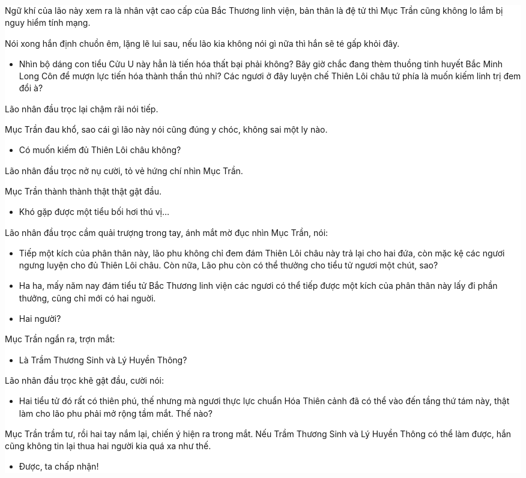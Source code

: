 Ngữ khí của lão này xem ra là nhân vật cao cấp của Bắc Thương linh viện, bản thân là đệ tử thì Mục Trần cũng không lo lắm bị nguy hiểm tính mạng.

Nói xong hắn định chuồn êm, lặng lẽ lui sau, nếu lão kia không nói gì nữa thì hắn sẽ té gấp khỏi đây.

- Nhìn bộ dáng con tiểu Cửu U này hẳn là tiến hóa thất bại phải không? Bây giờ chắc đang thèm thuồng tinh huyết Bắc Minh Long Côn để mượn lực tiến hóa thành thần thú nhỉ? Các ngươi ở đây luyện chế Thiên Lôi châu tứ phía là muốn kiếm linh trị đem đổi à?

Lão nhân đầu trọc lại chậm rãi nói tiếp.

Mục Trần đau khổ, sao cái gì lão này nói cũng đúng y chóc, không sai một ly nào.

- Có muốn kiếm đủ Thiên Lôi châu không?

Lão nhân đầu trọc nở nụ cười, tỏ vẻ hứng chí nhìn Mục Trần.

Mục Trần thành thành thật thật gật đầu.

- Khó gặp được một tiểu bối hơi thú vị...

Lão nhân đầu trọc cầm quải trượng trong tay, ánh mắt mờ đục nhìn Mục Trần, nói:

- Tiếp một kích của phân thân này, lão phu không chỉ đem đám Thiên Lôi châu này trả lại cho hai đứa, còn mặc kệ các ngươi ngưng luyện cho đủ Thiên Lôi châu. Còn nữa, Lão phu còn có thể thưởng cho tiểu tử ngươi một chút, sao?

- Ha ha, mấy năm nay đám tiểu tử Bắc Thương linh viện các ngươi có thể tiếp được một kích của phân thân này lấy đi phần thưởng, cũng chỉ mới có hai nguời.

- Hai người?

Mục Trần ngẩn ra, trợn mắt:

- Là Trầm Thương Sinh và Lý Huyền Thông?

Lão nhân đầu trọc khẽ gật đầu, cười nói:

- Hai tiểu tử đó rất có thiên phú, thế nhưng mà ngươi thực lực chuẩn Hóa Thiên cảnh đã có thể vào đến tầng thứ tám này, thật làm cho lão phu phải mở rộng tầm mắt. Thế nào?

Mục Trần trầm tư, rồi hai tay nắm lại, chiến ý hiện ra trong mắt. Nếu Trầm Thương Sinh và Lý Huyền Thông có thể làm được, hắn cũng không tin lại thua hai người kia quá xa như thế.

- Được, ta chấp nhận!




